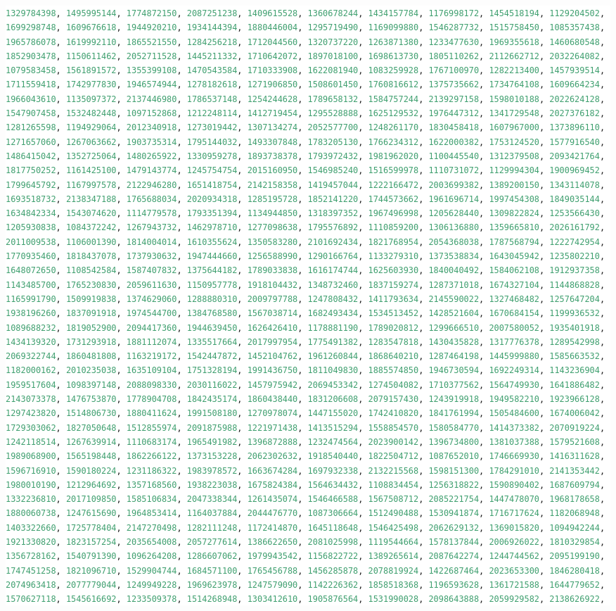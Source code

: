```python
1329784398, 1495995144, 1774872150, 2087251238, 1409615528, 1360678244, 1434157784, 1176998172, 1454518194, 1129204502, 1699298748, 1609676618, 1944920210, 1934144394, 1880446004, 1295719490, 1169099880, 1546287732, 1515758450, 1085357438,
1965786078, 1619992110, 1865521550, 1284256218, 1712044560, 1320737220, 1263871380, 1233477630, 1969355618, 1460680548, 1852903478, 1150611462, 2052711528, 1445211332, 1710642072, 1897018100, 1698613730, 1805110262, 2112662712, 2032264082,
1079583458, 1561891572, 1355399108, 1470543584, 1710333908, 1622081940, 1083259928, 1767100970, 1282213400, 1457939514, 1711559418, 1742977830, 1946574944, 1278182618, 1271906850, 1508601450, 1760816612, 1375735662, 1734764108, 1609664234,
1966043610, 1135097372, 2137446980, 1786537148, 1254244628, 1789658132, 1584757244, 2139297158, 1598010188, 2022624128, 1547907458, 1532482448, 1097152868, 1212248114, 1412719454, 1295528888, 1625129532, 1976447312, 1341729548, 2027376182,
1281265598, 1194929064, 2012340918, 1273019442, 1307134274, 2052577700, 1248261170, 1830458418, 1607967000, 1373896110, 1271657060, 1267063662, 1903735314, 1795144032, 1493307848, 1783205130, 1766234312, 1622000382, 1753124520, 1577916540,
1486415042, 1352725064, 1480265922, 1330959278, 1893738378, 1793972432, 1981962020, 1100445540, 1312379508, 2093421764, 1817750252, 1161425100, 1479143774, 1245754754, 2015160950, 1546985240, 1516599978, 1110731072, 1129994304, 1900969452,
1799645792, 1167997578, 2122946280, 1651418754, 2142158358, 1419457044, 1222166472, 2003699382, 1389200150, 1343114078, 1693518732, 2138347188, 1765688034, 2020934318, 1285195728, 1852141220, 1744573662, 1961696714, 1997454308, 1849035144,
1634842334, 1543074620, 1114779578, 1793351394, 1134944850, 1318397352, 1967496998, 1205628440, 1309822824, 1253566430, 1205930838, 1084372242, 1267943732, 1462978710, 1277098638, 1795576892, 1110859200, 1306136880, 1359665810, 2026161792,
2011009538, 1106001390, 1814004014, 1610355624, 1350583280, 2101692434, 1821768954, 2054368038, 1787568794, 1222742954, 1770935460, 1818437078, 1737930632, 1947444660, 1256588990, 1290166764, 1133279310, 1373538834, 1643045942, 1235802210,
1648072650, 1108542584, 1587407832, 1375644182, 1789033838, 1616174744, 1625603930, 1840040492, 1584062108, 1912937358, 1143485700, 1765230830, 2059611630, 1150957778, 1918104432, 1348732460, 1837159274, 1287371018, 1674327104, 1144868828,
1165991790, 1509919838, 1374629060, 1288880310, 2009797788, 1247808432, 1411793634, 2145590022, 1327468482, 1257647204, 1938196260, 1837091918, 1974544700, 1384768580, 1567038714, 1682493434, 1534513452, 1428521604, 1670684154, 1199936532,
1089688232, 1819052900, 2094417360, 1944639450, 1626426410, 1178881190, 1789020812, 1299666510, 2007580052, 1935401918, 1434139320, 1731293918, 1881112074, 1335517664, 2017997954, 1775491382, 1283547818, 1430435828, 1317776378, 1289542998,
2069322744, 1860481808, 1163219172, 1542447872, 1452104762, 1961260844, 1868640210, 1287464198, 1445999880, 1585663532, 1182000162, 2010235038, 1635109104, 1751328194, 1991436750, 1811049830, 1885574850, 1946730594, 1692249314, 1143236904,
1959517604, 1098397148, 2088098330, 2030116022, 1457975942, 2069453342, 1274504082, 1710377562, 1564749930, 1641886482, 2143073378, 1476753870, 1778904708, 1842435174, 1860438440, 1831206608, 2079157430, 1243919918, 1949582210, 1923966128,
1297423820, 1514806730, 1880411624, 1991508180, 1270978074, 1447155020, 1742410820, 1841761994, 1505484600, 1674006042, 1729303062, 1827050648, 1512855974, 2091875988, 1221971438, 1413515294, 1558854570, 1580584770, 1414373382, 2070919224,
1242118514, 1267639914, 1110683174, 1965491982, 1396872888, 1232474564, 2023900142, 1396734800, 1381037388, 1579521608, 1989068900, 1565198448, 1862266122, 1373153228, 2062302632, 1918540440, 1822504712, 1087652010, 1746669930, 1416311628,
1596716910, 1590180224, 1231186322, 1983978572, 1663674284, 1697932338, 2132215568, 1598151300, 1784291010, 2141353442, 1980010190, 1212964692, 1357168560, 1938223038, 1675824384, 1564634432, 1108834454, 1256318822, 1590890402, 1687609794,
1332236810, 2017109850, 1585106834, 2047338344, 1261435074, 1546466588, 1567508712, 2085221754, 1447478070, 1968178658, 1880060738, 1247615690, 1964853414, 1164037884, 2044476770, 1087306664, 1512490488, 1530941874, 1716717624, 1182068948,
1403322660, 1725778404, 2147270498, 1282111248, 1172414870, 1645118648, 1546425498, 2062629132, 1369015820, 1094942244, 1921330820, 1823157254, 2035654008, 2057277614, 1386622650, 2081025998, 1119544664, 1578137844, 2006926022, 1810329854,
1356728162, 1540791390, 1096264208, 1286607062, 1979943542, 1156822722, 1389265614, 2087642274, 1244744562, 2095199190, 1747451258, 1821096710, 1529904744, 1684571100, 1765456788, 1456285878, 2078819924, 1422687464, 2023653300, 1846280418,
2074963418, 2077779044, 1249949228, 1969623978, 1247579090, 1142226362, 1858518368, 1196593628, 1361721588, 1644779652, 1570627118, 1545616692, 1233509378, 1514268948, 1303412610, 1905876564, 1531990028, 2098643888, 2059929582, 2138626922,
```